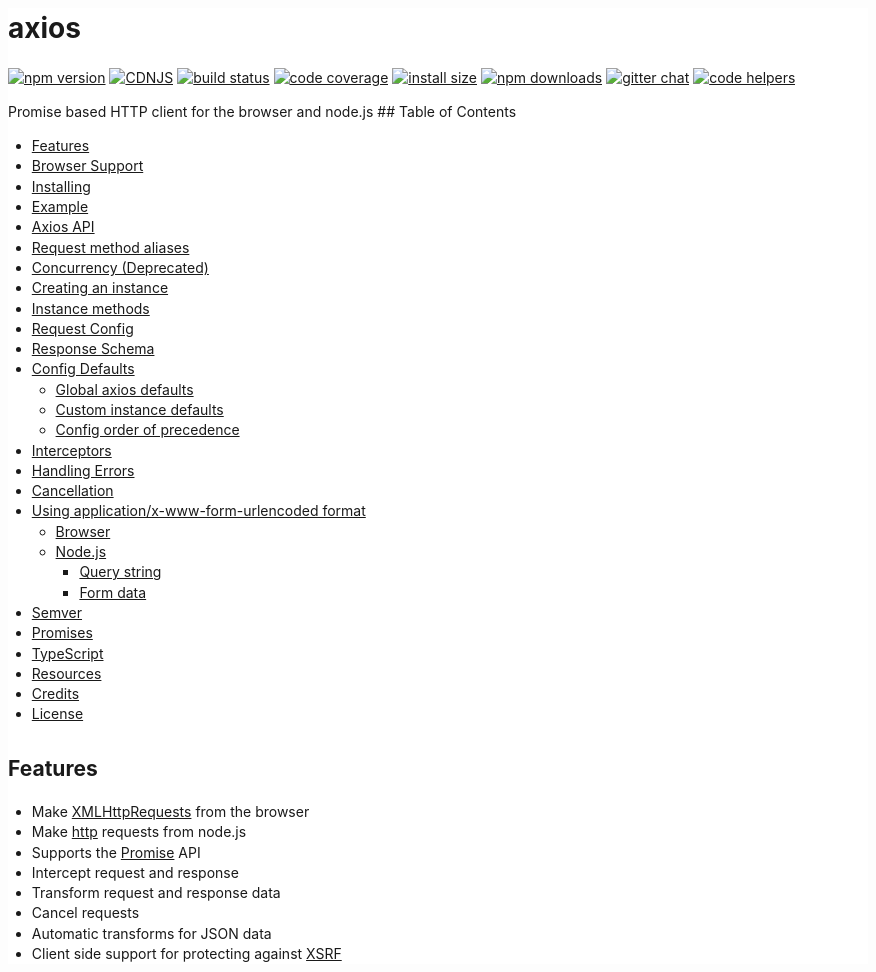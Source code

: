 axios
=====

[![npm version](https://img.shields.io/npm/v/axios.svg?style=flat-square)](https://www.npmjs.org/package/axios) [![CDNJS](https://img.shields.io/cdnjs/v/axios.svg?style=flat-square)](https://cdnjs.com/libraries/axios) [![build status](https://img.shields.io/travis/axios/axios/master.svg?style=flat-square)](https://travis-ci.org/axios/axios) [![code coverage](https://img.shields.io/coveralls/mzabriskie/axios.svg?style=flat-square)](https://coveralls.io/r/mzabriskie/axios) [![install size](https://packagephobia.now.sh/badge?p=axios)](https://packagephobia.now.sh/result?p=axios) [![npm downloads](https://img.shields.io/npm/dm/axios.svg?style=flat-square)](http://npm-stat.com/charts.html?package=axios) [![gitter chat](https://img.shields.io/gitter/room/mzabriskie/axios.svg?style=flat-square)](https://gitter.im/mzabriskie/axios) [![code helpers](https://www.codetriage.com/axios/axios/badges/users.svg)](https://www.codetriage.com/axios/axios)

Promise based HTTP client for the browser and node.js \#\# Table of Contents

-   [Features](#features)
-   [Browser Support](#browser-support)
-   [Installing](#installing)
-   [Example](#example)
-   [Axios API](#axios-api)
-   [Request method aliases](#request-method-aliases)
-   [Concurrency (Deprecated)](#concurrency-deprecated)
-   [Creating an instance](#creating-an-instance)
-   [Instance methods](#instance-methods)
-   [Request Config](#request-config)
-   [Response Schema](#response-schema)
-   [Config Defaults](#config-defaults)
    -   [Global axios defaults](#global-axios-defaults)
    -   [Custom instance defaults](#custom-instance-defaults)
    -   [Config order of precedence](#config-order-of-precedence)
-   [Interceptors](#interceptors)
-   [Handling Errors](#handling-errors)
-   [Cancellation](#cancellation)
-   [Using application/x-www-form-urlencoded format](#using-applicationx-www-form-urlencoded-format)
    -   [Browser](#browser)
    -   [Node.js](#nodejs)
        -   [Query string](#query-string)
        -   [Form data](#form-data)
-   [Semver](#semver)
-   [Promises](#promises)
-   [TypeScript](#typescript)
-   [Resources](#resources)
-   [Credits](#credits)
-   [License](#license)

Features
--------

-   Make [XMLHttpRequests](https://developer.mozilla.org/en-US/docs/Web/API/XMLHttpRequest) from the browser
-   Make [http](http://nodejs.org/api/http.html) requests from node.js
-   Supports the [Promise](https://developer.mozilla.org/en-US/docs/Web/JavaScript/Reference/Global_Objects/Promise) API
-   Intercept request and response
-   Transform request and response data
-   Cancel requests
-   Automatic transforms for JSON data
-   Client side support for protecting against [XSRF](http://en.wikipedia.org/wiki/Cross-site_request_forgery)
